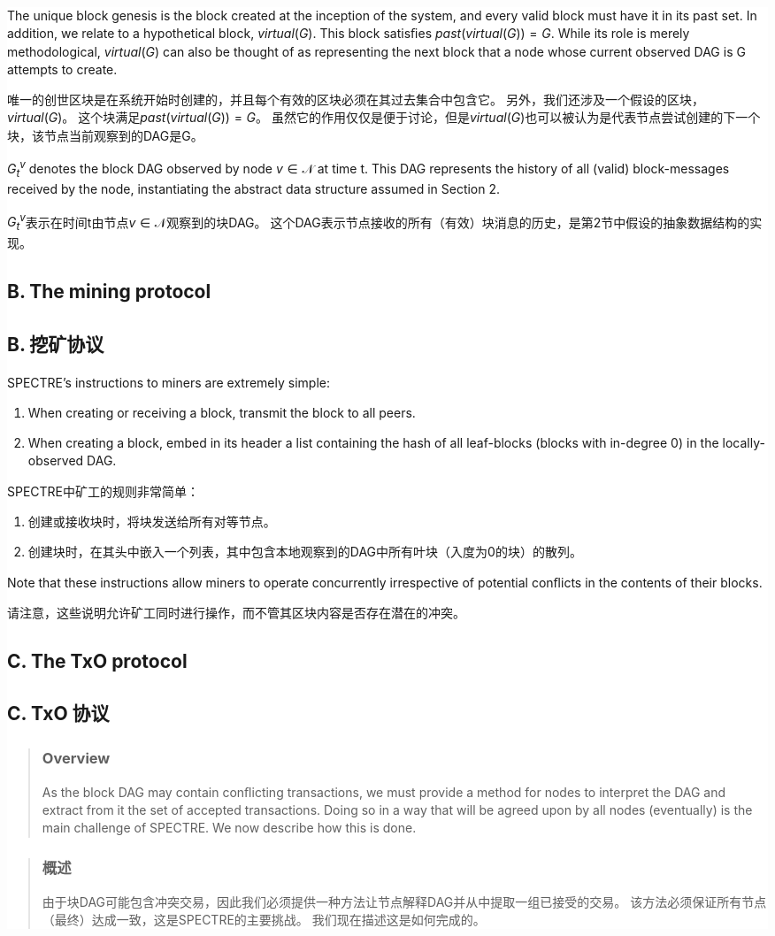 The unique block genesis is the block created at the inception of the system, and every valid block must have it in its past set. 
In addition, we relate to a hypothetical block, $virtual (G)$. 
This block satisﬁes $past (virtual (G))=G$. 
While its role is merely methodological, $virtual (G)$ can also be thought of as representing the next block that a node whose current observed DAG is G attempts to create.

唯一的创世区块是在系统开始时创建的，并且每个有效的区块必须在其过去集合中包含它。 
另外，我们还涉及一个假设的区块，$virtual (G)$。 
这个块满足$past (virtual (G))=G$。
虽然它的作用仅仅是便于讨论，但是$virtual (G)$也可以被认为是代表节点尝试创建的下一个块，该节点当前观察到的DAG是G。

$G_t^v$ denotes the block DAG observed by node $v ∈ \mathcal{N}$ at time t. 
This DAG represents the history of all (valid) block-messages received by the node, instantiating the abstract data structure assumed in Section 2.

$G_t^v$表示在时间t由节点$v ∈ \mathcal{N}$观察到的块DAG。 
这个DAG表示节点接收的所有（有效）块消息的历史，是第2节中假设的抽象数据结构的实现。

## B. The mining protocol
## B. 挖矿协议

SPECTRE’s instructions to miners are extremely simple:

1) When creating or receiving a block, transmit the block to all peers.

2) When creating a block, embed in its header a list containing the hash of all leaf-blocks (blocks with in-degree 0) in the locally-observed DAG.

SPECTRE中矿工的规则非常简单：

1) 创建或接收块时，将块发送给所有对等节点。

2) 创建块时，在其头中嵌入一个列表，其中包含本地观察到的DAG中所有叶块（入度为0的块）的散列。

Note that these instructions allow miners to operate concurrently irrespective of potential conﬂicts in the contents of their blocks.

请注意，这些说明允许矿工同时进行操作，而不管其区块内容是否存在潜在的冲突。

## C. The TxO protocol
## C.  TxO 协议

>### Overview
>As the block DAG may contain conﬂicting transactions, we must provide a method for nodes to interpret the DAG and extract from it the set of accepted transactions. 
Doing so in a way that will be agreed upon by all nodes (eventually) is the main challenge of SPECTRE. 
We now describe how this is done.

>### 概述
>由于块DAG可能包含冲突交易，因此我们必须提供一种方法让节点解释DAG并从中提取一组已接受的交易。 
该方法必须保证所有节点（最终）达成一致，这是SPECTRE的主要挑战。
我们现在描述这是如何完成的。
